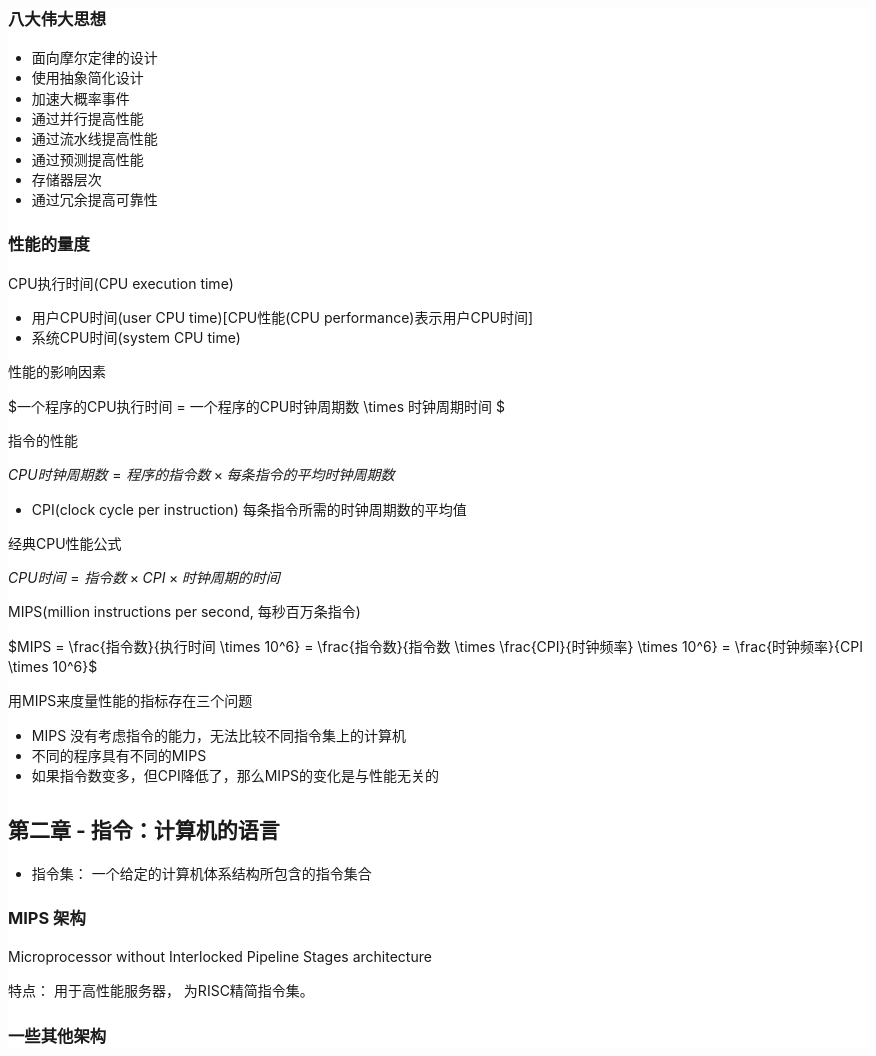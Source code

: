 
### 八大伟大思想

- 面向摩尔定律的设计
- 使用抽象简化设计
- 加速大概率事件
- 通过并行提高性能
- 通过流水线提高性能
- 通过预测提高性能
- 存储器层次
- 通过冗余提高可靠性

### 性能的量度

CPU执行时间(CPU execution time)

- 用户CPU时间(user CPU time)[CPU性能(CPU performance)表示用户CPU时间]
- 系统CPU时间(system CPU time)

性能的影响因素

$一个程序的CPU执行时间 = 一个程序的CPU时钟周期数 \times 时钟周期时间 $

指令的性能

$CPU时钟周期数 = 程序的指令数 \times 每条指令的平均时钟周期数$

- CPI(clock cycle per instruction) 每条指令所需的时钟周期数的平均值

经典CPU性能公式

$CPU时间 = 指令数 \times CPI \times 时钟周期的时间$

MIPS(million instructions per second, 每秒百万条指令)

$MIPS =  \frac{指令数}{执行时间 \times 10^6} =  \frac{指令数}{指令数 \times \frac{CPI}{时钟频率} \times 10^6} = \frac{时钟频率}{CPI \times 10^6}$

用MIPS来度量性能的指标存在三个问题

- MIPS 没有考虑指令的能力，无法比较不同指令集上的计算机
- 不同的程序具有不同的MIPS
- 如果指令数变多，但CPI降低了，那么MIPS的变化是与性能无关的



## 第二章 - 指令：计算机的语言

- 指令集： 一个给定的计算机体系结构所包含的指令集合

### MIPS 架构

Microprocessor without Interlocked Pipeline Stages architecture

特点： 用于高性能服务器， 为RISC精简指令集。

### 一些其他架构
